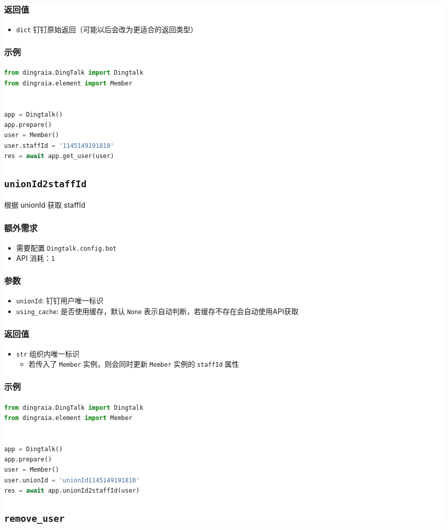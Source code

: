 ### 返回值

- `dict` 钉钉原始返回（可能以后会改为更适合的返回类型）

### 示例

```python
from dingraia.DingTalk import Dingtalk
from dingraia.element import Member


app = Dingtalk()
app.prepare()
user = Member()
user.staffId = '1145149191810'
res = await app.get_user(user)
```

## `unionId2staffId`

根据 unionId 获取 staffId

### 额外需求

- 需要配置 `Dingtalk.config.bot`
- API 消耗：`1`

### 参数

- `unionId`: 钉钉用户唯一标识
- `using_cache`: 是否使用缓存，默认 `None` 表示自动判断，若缓存不存在会自动使用API获取

### 返回值

- `str` 组织内唯一标识
  - 若传入了 `Member` 实例，则会同时更新 `Member` 实例的 `staffId` 属性
  

### 示例

```python
from dingraia.DingTalk import Dingtalk
from dingraia.element import Member


app = Dingtalk()
app.prepare()
user = Member()
user.unionId = 'unionId1145149191810'
res = await app.unionId2staffId(user)
```

## `remove_user`
